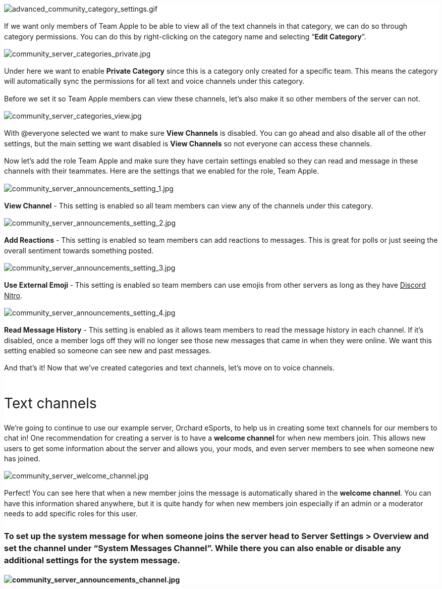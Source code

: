 <p class="wysiwyg-text-align-center"><span style="font-weight: 400;"><img src="https://support.discord.com/hc/article_attachments/10910497712407" alt="advanced_community_category_settings.gif"></span></p>
<p><span style="font-weight: 400;">If we want only members of Team Apple to be able to view all of the text channels in that category, we can do so through category permissions. You can do this by right-clicking on the category name and selecting “<strong>Edit Category</strong>”.</span></p>
<p class="wysiwyg-text-align-center"><span style="font-weight: 400;"><img src="https://support.discord.com/hc/article_attachments/10910499039383" alt="community_server_categories_private.jpg"></span></p>
<p><span style="font-weight: 400;">Under here we want to enable </span><strong>Private Category</strong><span style="font-weight: 400;"> since this is a category only created for a specific team. This means the category will automatically sync the permissions for all text and voice channels under this category.</span></p>
<p><span style="font-weight: 400;">Before we set it so Team Apple members can view these channels, let’s also make it so other members of the server can not.</span></p>
<p class="wysiwyg-text-align-center"><span style="font-weight: 400;"><img src="https://support.discord.com/hc/article_attachments/10910534161431" alt="community_server_categories_view.jpg"></span></p>
<p><span style="font-weight: 400;">With @everyone selected we want to make sure </span><strong>View Channels</strong><span style="font-weight: 400;"> is disabled. You can go ahead and also disable all of the other settings, but the main setting we want disabled is </span><strong>View Channels</strong><span style="font-weight: 400;"> so not everyone can access these channels.</span></p>
<p><span style="font-weight: 400;">Now let’s add the role Team Apple and make sure they have certain settings enabled so they can read and message in these channels with their teammates. Here are the settings that we enabled for the role, Team Apple.</span></p>
<p class="wysiwyg-text-align-center"><span style="font-weight: 400;"><img src="https://support.discord.com/hc/article_attachments/10910535887127" alt="community_server_announcements_setting_1.jpg"></span></p>
<p class="wysiwyg-text-align-left"><span style="font-weight: 400;"><strong>View Channel</strong> - This setting is enabled so all team members can view any of the channels under this category.</span></p>
<p class="wysiwyg-text-align-center"><span style="font-weight: 400;"><img src="https://support.discord.com/hc/article_attachments/10910562121239" alt="community_server_announcements_setting_2.jpg"></span></p>
<p class="wysiwyg-text-align-left"><span style="font-weight: 400;"><strong>Add Reactions</strong> - This setting is enabled so team members can add reactions to messages. This is great for polls or just seeing the overall sentiment towards something posted.</span></p>
<p class="wysiwyg-text-align-center"><span style="font-weight: 400;"><img src="https://support.discord.com/hc/article_attachments/10910539395607" alt="community_server_announcements_setting_3.jpg"></span></p>
<p class="wysiwyg-text-align-left"><span style="font-weight: 400;"><strong>Use External Emoji </strong>- This setting is enabled so team members can use emojis from other servers as long as they have <a href="https://support.discord.com/hc/en-us/articles/115000435108" target="_blank" rel="noopener">Discord Nitro</a>.</span></p>
<p class="wysiwyg-text-align-center"><span style="font-weight: 400;"><img src="https://support.discord.com/hc/article_attachments/10910540609943" alt="community_server_announcements_setting_4.jpg"></span></p>
<p><strong>Read Message History</strong><span style="font-weight: 400;"> - This setting is enabled as it allows team members to read the message history in each channel. If it’s disabled, once a member logs off they will no longer see those new messages that came in when they were online. We want this setting enabled so someone can see new and past messages.</span></p>
<p><span style="font-weight: 400;">And that’s it! Now that we’ve created categories and text channels, let’s move on to voice channels.</span></p>
<h1 id="h_01GM48WKSY357DVV55B5GX1B8B"><span style="font-weight: 400;">Text channels</span></h1>
<p><span style="font-weight: 400;">We’re going to continue to use our example server, Orchard eSports, to help us in creating some text channels for our members to chat in! </span><span style="font-weight: 400;">One recommendation for creating a server is to have a </span><strong>welcome channel </strong><span style="font-weight: 400;">for when new members join. This allows new users to get some information about the server and allows you, your mods, and even server members to see when someone new has joined. </span></p>
<p><span style="font-weight: 400;"><img src="https://support.discord.com/hc/article_attachments/10910542322071" alt="community_server_welcome_channel.jpg"></span></p>
<p><span style="font-weight: 400;">Perfect! You can see here that when a new member joins the message is automatically shared in the </span><strong>welcome channel</strong><span style="font-weight: 400;">. You can have this information shared anywhere, but it is quite handy for when new members join especially if an admin or a moderator needs to add specific roles for this user.</span></p>
<h3><strong>To set up the system message for when someone joins the server head to Server Settings &gt; Overview and set the channel under “System Messages Channel”. While there you can also enable or disable any additional settings for the system message.</strong></h3>
<p class="wysiwyg-text-align-center"><strong><img src="https://support.discord.com/hc/article_attachments/10910567418903" alt="community_server_announcements_channel.jpg"></strong></p>